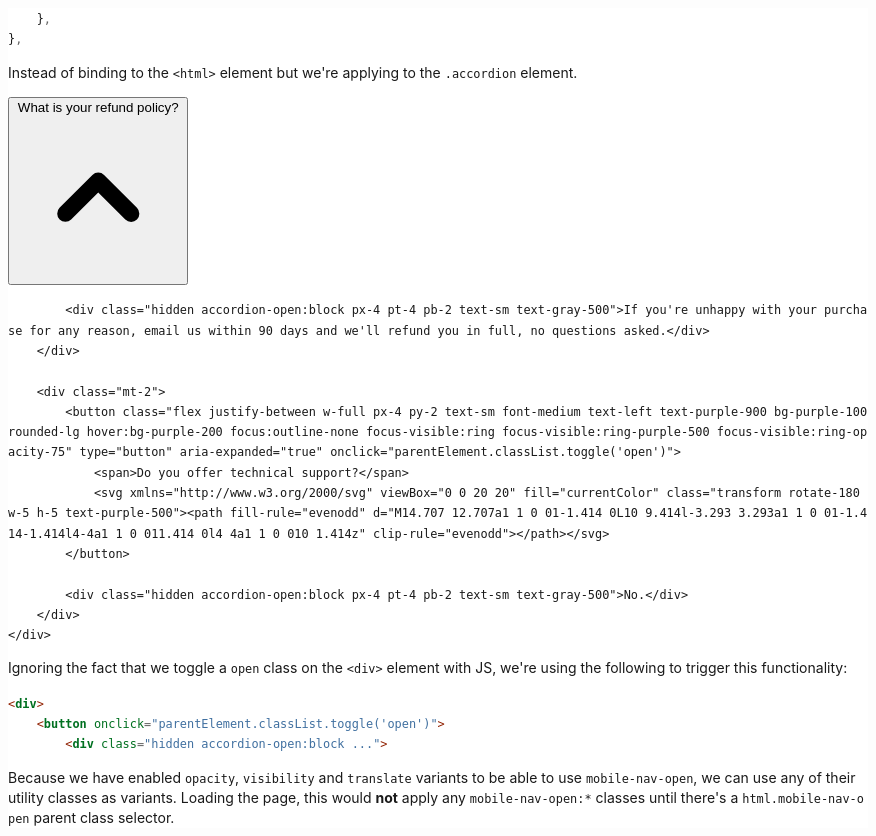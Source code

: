 ```js
    },
},
```

Instead of binding to the `<html>` element but we're applying to the `.accordion` element.
 
<code-preview heading="Accordion example">
    <div class="w-full max-w-md p-2 mx-auto bg-white rounded-2xl">
        <div>
            <button class="flex justify-between w-full px-4 py-2 text-sm font-medium text-left text-purple-900 bg-purple-100 rounded-lg hover:bg-purple-200 focus:outline-none focus-visible:ring focus-visible:ring-purple-500 focus-visible:ring-opacity-75" type="button" aria-expanded="true" onclick="parentElement.classList.toggle('open')">
                <span>What is your refund policy?</span>
                <svg xmlns="http://www.w3.org/2000/svg" viewBox="0 0 20 20" fill="currentColor" class="transform rotate-180 w-5 h-5 text-purple-500"><path fill-rule="evenodd" d="M14.707 12.707a1 1 0 01-1.414 0L10 9.414l-3.293 3.293a1 1 0 01-1.414-1.414l4-4a1 1 0 011.414 0l4 4a1 1 0 010 1.414z" clip-rule="evenodd"></path></svg>
            </button>

            <div class="hidden accordion-open:block px-4 pt-4 pb-2 text-sm text-gray-500">If you're unhappy with your purchase for any reason, email us within 90 days and we'll refund you in full, no questions asked.</div>
        </div>

        <div class="mt-2">
            <button class="flex justify-between w-full px-4 py-2 text-sm font-medium text-left text-purple-900 bg-purple-100 rounded-lg hover:bg-purple-200 focus:outline-none focus-visible:ring focus-visible:ring-purple-500 focus-visible:ring-opacity-75" type="button" aria-expanded="true" onclick="parentElement.classList.toggle('open')">
                <span>Do you offer technical support?</span>
                <svg xmlns="http://www.w3.org/2000/svg" viewBox="0 0 20 20" fill="currentColor" class="transform rotate-180 w-5 h-5 text-purple-500"><path fill-rule="evenodd" d="M14.707 12.707a1 1 0 01-1.414 0L10 9.414l-3.293 3.293a1 1 0 01-1.414-1.414l4-4a1 1 0 011.414 0l4 4a1 1 0 010 1.414z" clip-rule="evenodd"></path></svg>
            </button>

            <div class="hidden accordion-open:block px-4 pt-4 pb-2 text-sm text-gray-500">No.</div>
        </div>
    </div>
</code-preview>

Ignoring the fact that we toggle a `open` class on the `<div>` element with JS, we're using the following to trigger this functionality:

```html
<div>
    <button onclick="parentElement.classList.toggle('open')">
        <div class="hidden accordion-open:block ...">
```

Because we have enabled `opacity`, `visibility` and `translate` variants to be able to use `mobile-nav-open`, we can use any of their utility classes as variants. Loading the page, this would **not** apply any `mobile-nav-open:*` classes until there's a `html.mobile-nav-open` parent class selector.
